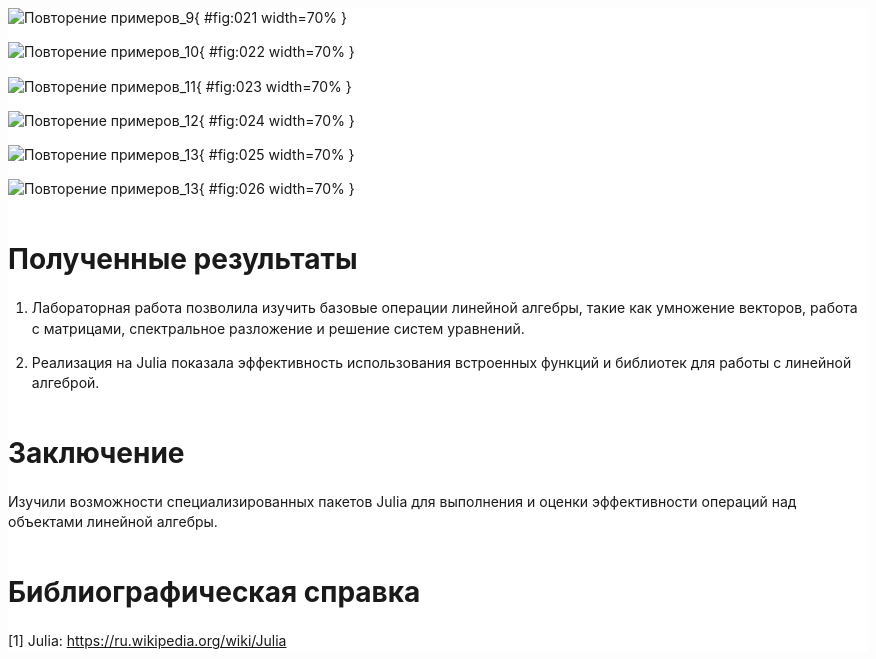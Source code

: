 ![Повторение примеров_9](18.png){ #fig:021 width=70% }

![Повторение примеров_10](19.png){ #fig:022 width=70% }

![Повторение примеров_11](20.png){ #fig:023 width=70% }

![Повторение примеров_12](21.png){ #fig:024 width=70% }

![Повторение примеров_13](22.png){ #fig:025 width=70% }

![Повторение примеров_13](23.png){ #fig:026 width=70% }

# Полученные результаты

1. Лабораторная работа позволила изучить базовые операции линейной алгебры, такие как умножение векторов, работа с матрицами, спектральное разложение и решение систем уравнений.

2. Реализация на Julia показала эффективность использования встроенных функций и библиотек для работы с линейной алгеброй.

# Заключение

Изучили возможности специализированных пакетов Julia для выполнения и оценки эффективности операций над объектами линейной алгебры.

# Библиографическая справка 

[1] Julia: https://ru.wikipedia.org/wiki/Julia

